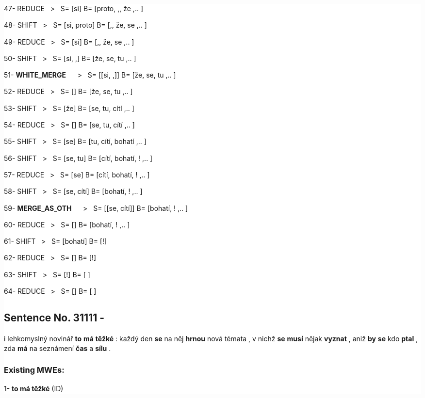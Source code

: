 47- REDUCE&nbsp;&nbsp;&nbsp;>&nbsp;&nbsp;&nbsp;S= [si]   B= [proto, ,, že ,.. ]



48- SHIFT&nbsp;&nbsp;&nbsp;>&nbsp;&nbsp;&nbsp;S= [si, proto]   B= [,, že, se ,.. ]



49- REDUCE&nbsp;&nbsp;&nbsp;>&nbsp;&nbsp;&nbsp;S= [si]   B= [,, že, se ,.. ]



50- SHIFT&nbsp;&nbsp;&nbsp;>&nbsp;&nbsp;&nbsp;S= [si, ,]   B= [že, se, tu ,.. ]



51- **WHITE_MERGE**&nbsp;&nbsp;&nbsp;&nbsp;&nbsp;&nbsp;>&nbsp;&nbsp;&nbsp;S= [[si, ,]]   B= [že, se, tu ,.. ]



52- REDUCE&nbsp;&nbsp;&nbsp;>&nbsp;&nbsp;&nbsp;S= []   B= [že, se, tu ,.. ]



53- SHIFT&nbsp;&nbsp;&nbsp;>&nbsp;&nbsp;&nbsp;S= [že]   B= [se, tu, cítí ,.. ]



54- REDUCE&nbsp;&nbsp;&nbsp;>&nbsp;&nbsp;&nbsp;S= []   B= [se, tu, cítí ,.. ]



55- SHIFT&nbsp;&nbsp;&nbsp;>&nbsp;&nbsp;&nbsp;S= [se]   B= [tu, cítí, bohatí ,.. ]



56- SHIFT&nbsp;&nbsp;&nbsp;>&nbsp;&nbsp;&nbsp;S= [se, tu]   B= [cítí, bohatí, ! ,.. ]



57- REDUCE&nbsp;&nbsp;&nbsp;>&nbsp;&nbsp;&nbsp;S= [se]   B= [cítí, bohatí, ! ,.. ]



58- SHIFT&nbsp;&nbsp;&nbsp;>&nbsp;&nbsp;&nbsp;S= [se, cítí]   B= [bohatí, ! ,.. ]



59- **MERGE_AS_OTH**&nbsp;&nbsp;&nbsp;&nbsp;&nbsp;&nbsp;>&nbsp;&nbsp;&nbsp;S= [[se, cítí]]   B= [bohatí, ! ,.. ]



60- REDUCE&nbsp;&nbsp;&nbsp;>&nbsp;&nbsp;&nbsp;S= []   B= [bohatí, ! ,.. ]



61- SHIFT&nbsp;&nbsp;&nbsp;>&nbsp;&nbsp;&nbsp;S= [bohatí]   B= [!]



62- REDUCE&nbsp;&nbsp;&nbsp;>&nbsp;&nbsp;&nbsp;S= []   B= [!]



63- SHIFT&nbsp;&nbsp;&nbsp;>&nbsp;&nbsp;&nbsp;S= [!]   B= [ ]



64- REDUCE&nbsp;&nbsp;&nbsp;>&nbsp;&nbsp;&nbsp;S= []   B= [ ]

## Sentence No. 31111 - 
i lehkomyslný novinář **to** **má** **těžké** : každý den **se** na něj **hrnou** nová témata , v nichž **se** **musí** nějak **vyznat** , aniž **by** **se** kdo **ptal** , zda **má** na seznámení **čas** a **sílu** . 
### Existing MWEs: 
1- **to má těžké** (ID)
